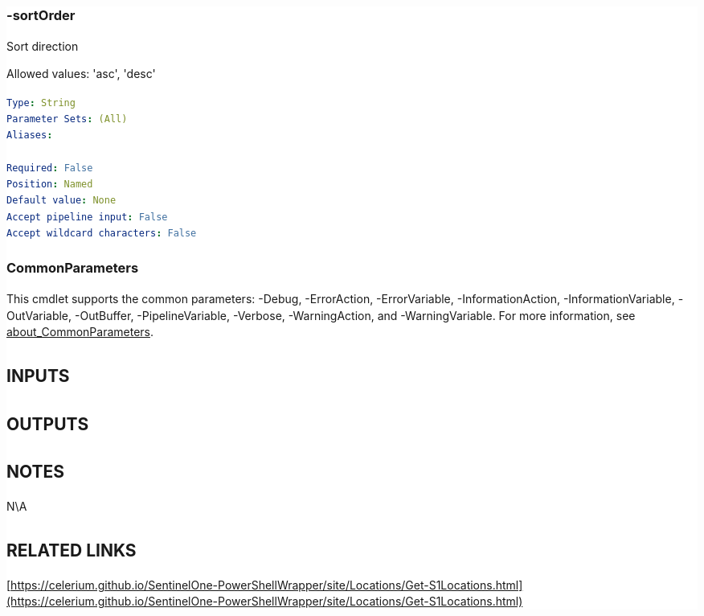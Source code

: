 ### -sortOrder
Sort direction

Allowed values:
'asc', 'desc'

```yaml
Type: String
Parameter Sets: (All)
Aliases:

Required: False
Position: Named
Default value: None
Accept pipeline input: False
Accept wildcard characters: False
```

### CommonParameters
This cmdlet supports the common parameters: -Debug, -ErrorAction, -ErrorVariable, -InformationAction, -InformationVariable, -OutVariable, -OutBuffer, -PipelineVariable, -Verbose, -WarningAction, and -WarningVariable. For more information, see [about_CommonParameters](http://go.microsoft.com/fwlink/?LinkID=113216).

## INPUTS

## OUTPUTS

## NOTES
N\A

## RELATED LINKS

[https://celerium.github.io/SentinelOne-PowerShellWrapper/site/Locations/Get-S1Locations.html](https://celerium.github.io/SentinelOne-PowerShellWrapper/site/Locations/Get-S1Locations.html)

